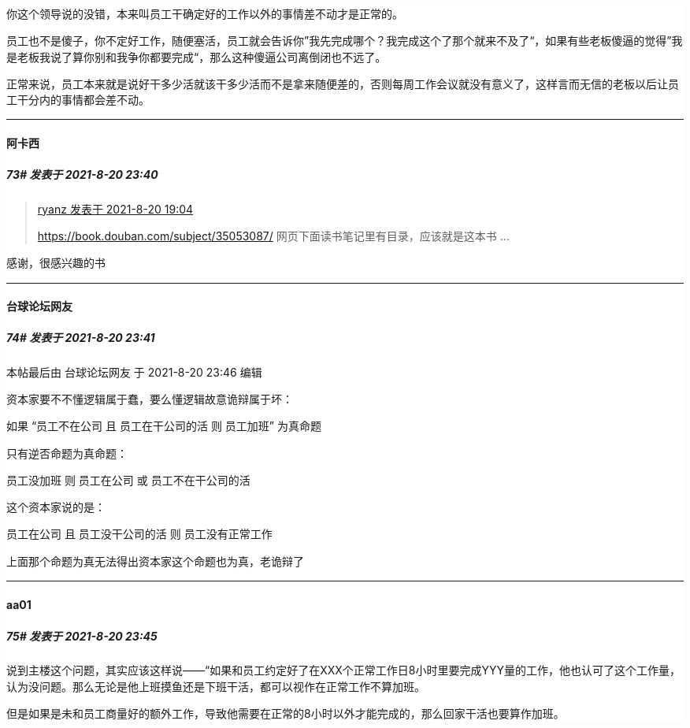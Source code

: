 
你这个领导说的没错，本来叫员工干确定好的工作以外的事情差不动才是正常的。


员工也不是傻子，你不定好工作，随便塞活，员工就会告诉你”我先完成哪个？我完成这个了那个就来不及了“，如果有些老板傻逼的觉得”我是老板我说了算你别和我争你都要完成“，那么这种傻逼公司离倒闭也不远了。


正常来说，员工本来就是说好干多少活就该干多少活而不是拿来随便差的，否则每周工作会议就没有意义了，这样言而无信的老板以后让员工干分内的事情都会差不动。


*****

####  阿卡西  
##### 73#       发表于 2021-8-20 23:40


<blockquote><a href="httphttps://bbs.saraba1st.com/2b/forum.php?mod=redirect&amp;goto=findpost&amp;pid=52445004&amp;ptid=2021864" target="_blank">ryanz 发表于 2021-8-20 19:04</a>

https://book.douban.com/subject/35053087/ 网页下面读书笔记里有目录，应该就是这本书 ...</blockquote>
感谢，很感兴趣的书


*****

####  台球论坛网友  
##### 74#       发表于 2021-8-20 23:41


 本帖最后由 台球论坛网友 于 2021-8-20 23:46 编辑 

资本家要不不懂逻辑属于蠢，要么懂逻辑故意诡辩属于坏：


如果 “员工不在公司 且 员工在干公司的活 则 员工加班” 为真命题


只有逆否命题为真命题：


员工没加班 则 员工在公司 或 员工不在干公司的活


这个资本家说的是：


员工在公司 且 员工没干公司的活 则 员工没有正常工作


上面那个命题为真无法得出资本家这个命题也为真，老诡辩了


*****

####  aa01  
##### 75#       发表于 2021-8-20 23:45


说到主楼这个问题，其实应该这样说——“如果和员工约定好了在XXX个正常工作日8小时里要完成YYY量的工作，他也认可了这个工作量，认为没问题。那么无论是他上班摸鱼还是下班干活，都可以视作在正常工作不算加班。


但是如果是未和员工商量好的额外工作，导致他需要在正常的8小时以外才能完成的，那么回家干活也要算作加班。

